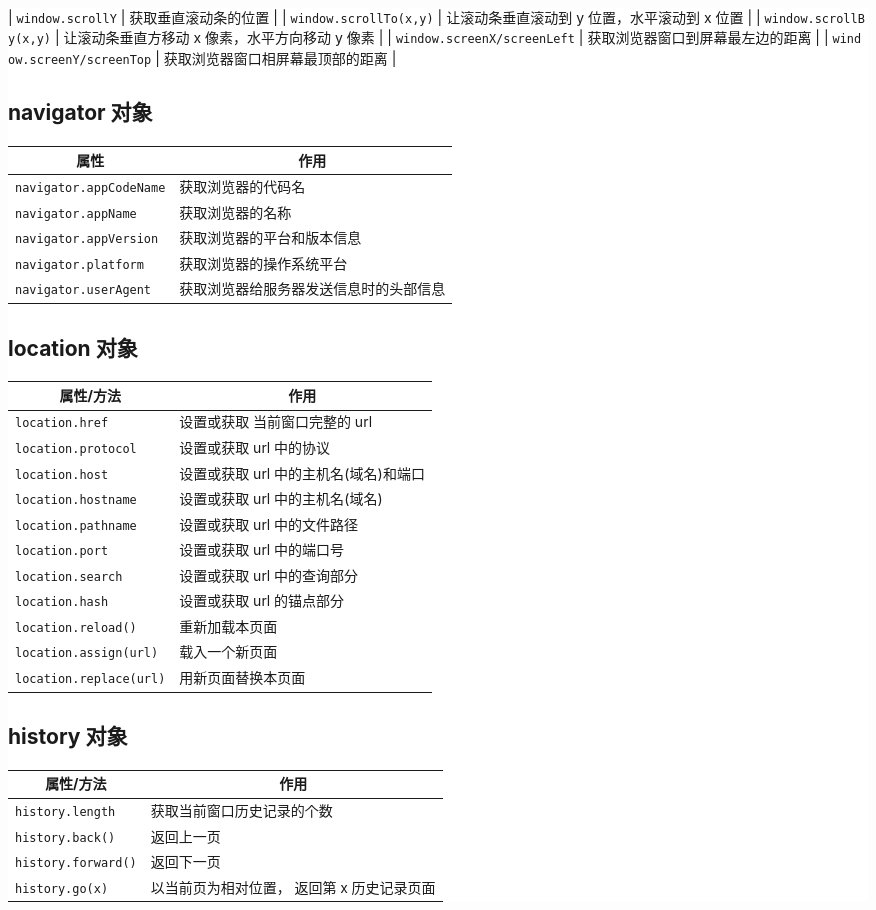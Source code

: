 | `window.scrollY`                 | 获取垂直滚动条的位置                                             |
| `window.scrollTo(x,y)`           | 让滚动条垂直滚动到 y 位置，水平滚动到 x 位置                     |
| `window.scrollBy(x,y)`           | 让滚动条垂直方移动 x 像素，水平方向移动 y 像素                   |
| `window.screenX/screenLeft`      | 获取浏览器窗口到屏幕最左边的距离                                 |
| `window.screenY/screenTop`       | 获取浏览器窗口相屏幕最顶部的距离                                 |

## navigator 对象

| 属性                    | 作用                                   |
| ----------------------- | -------------------------------------- |
| `navigator.appCodeName` | 获取浏览器的代码名                     |
| `navigator.appName`     | 获取浏览器的名称                       |
| `navigator.appVersion`  | 获取浏览器的平台和版本信息             |
| `navigator.platform`    | 获取浏览器的操作系统平台               |
| `navigator.userAgent`   | 获取浏览器给服务器发送信息时的头部信息 |

## location 对象

| 属性/方法               | 作用                                  |
| ----------------------- | ------------------------------------- |
| `location.href`         | 设置或获取 当前窗口完整的 url         |
| `location.protocol`     | 设置或获取 url 中的协议               |
| `location.host`         | 设置或获取 url 中的主机名(域名)和端口 |
| `location.hostname`     | 设置或获取 url 中的主机名(域名)       |
| `location.pathname`     | 设置或获取 url 中的文件路径           |
| `location.port`         | 设置或获取 url 中的端口号             |
| `location.search`       | 设置或获取 url 中的查询部分           |
| `location.hash`         | 设置或获取 url 的锚点部分             |
| `location.reload()`     | 重新加载本页面                        |
| `location.assign(url)`  | 载入一个新页面                        |
| `location.replace(url)` | 用新页面替换本页面                    |

## history 对象

| 属性/方法           | 作用                                       |
| ------------------- | ------------------------------------------ |
| `history.length`    | 获取当前窗口历史记录的个数                 |
| `history.back()`    | 返回上一页                                 |
| `history.forward()` | 返回下一页                                 |
| `history.go(x)`     | 以当前页为相对位置， 返回第 x 历史记录页面 |
